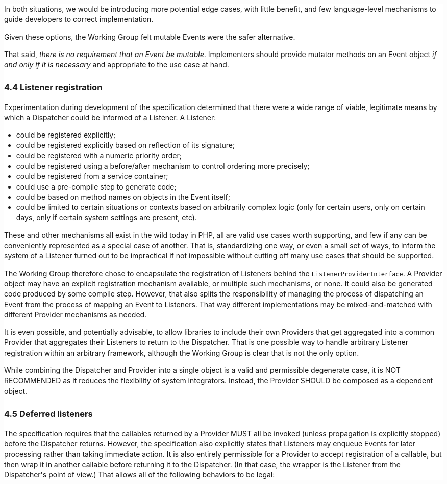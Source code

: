 In both situations, we would be introducing more potential edge cases, with little benefit, and few language-level mechanisms to guide developers to correct implementation.

Given these options, the Working Group felt mutable Events were the safer alternative.

That said, *there is no requirement that an Event be mutable*.  Implementers should provide mutator methods on an Event object *if and only if it is necessary* and appropriate to the use case at hand.

### 4.4 Listener registration

Experimentation during development of the specification determined that there were a wide range of viable, legitimate means by which a Dispatcher could be informed of a Listener.  A Listener:

* could be registered explicitly;
* could be registered explicitly based on reflection of its signature;
* could be registered with a numeric priority order;
* could be registered using a before/after mechanism to control ordering more precisely;
* could be registered from a service container;
* could use a pre-compile step to generate code;
* could be based on method names on objects in the Event itself;
* could be limited to certain situations or contexts based on arbitrarily complex logic (only for certain users, only on certain days, only if certain system settings are present, etc).

These and other mechanisms all exist in the wild today in PHP, all are valid use cases worth supporting, and few if any can be conveniently represented as a special case of another.  That is, standardizing one way, or even a small set of ways, to inform the system of a Listener turned out to be impractical if not impossible without cutting off many use cases that should be supported.

The Working Group therefore chose to encapsulate the registration of Listeners behind the `ListenerProviderInterface`.  A Provider object may have an explicit registration mechanism available, or multiple such mechanisms, or none.  It could also be generated code produced by some compile step.  However, that also splits the responsibility of managing the process of dispatching an Event from the process of mapping an Event to Listeners.  That way different implementations may be mixed-and-matched with different Provider mechanisms as needed.

It is even possible, and potentially advisable, to allow libraries to include their own Providers that get aggregated into a common Provider that aggregates their Listeners to return to the Dispatcher.  That is one possible way to handle arbitrary Listener registration within an arbitrary framework, although the Working Group is clear that is not the only option.

While combining the Dispatcher and Provider into a single object is a valid and permissible degenerate case, it is NOT RECOMMENDED as it reduces the flexibility of system integrators.  Instead, the Provider SHOULD be composed as a dependent object.

### 4.5 Deferred listeners

The specification requires that the callables returned by a Provider MUST all be invoked (unless propagation is explicitly stopped) before the Dispatcher returns.  However, the specification also explicitly states that Listeners may enqueue Events for later processing rather than taking immediate action.  It is also entirely permissible for a Provider to accept registration of a callable, but then wrap it in another callable before returning it to the Dispatcher.  (In that case, the wrapper is the Listener from the Dispatcher's point of view.)  That allows all of the following behaviors to be legal:

